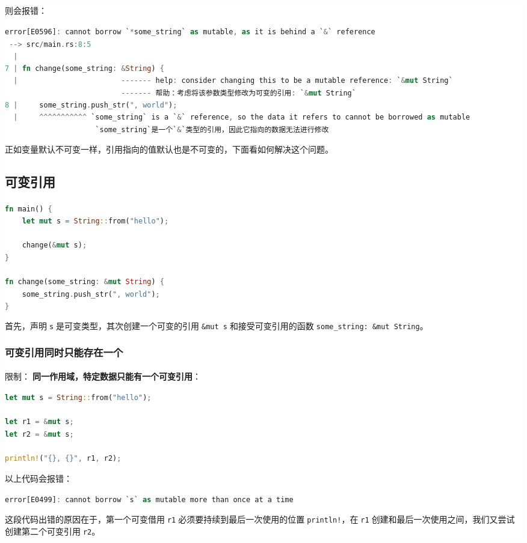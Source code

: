 则会报错：

```rust
error[E0596]: cannot borrow `*some_string` as mutable, as it is behind a `&` reference
 --> src/main.rs:8:5
  |
7 | fn change(some_string: &String) {
  |                        ------- help: consider changing this to be a mutable reference: `&mut String`
                           ------- 帮助：考虑将该参数类型修改为可变的引用: `&mut String`
8 |     some_string.push_str(", world");
  |     ^^^^^^^^^^^ `some_string` is a `&` reference, so the data it refers to cannot be borrowed as mutable
                     `some_string`是一个`&`类型的引用，因此它指向的数据无法进行修改
```

正如变量默认不可变一样，引用指向的值默认也是不可变的，下面看如何解决这个问题。



## 可变引用

```rust
fn main() {
    let mut s = String::from("hello");

    change(&mut s);
}

fn change(some_string: &mut String) {
    some_string.push_str(", world");
}
```

首先，声明 `s` 是可变类型，其次创建一个可变的引用 `&mut s` 和接受可变引用的函数 `some_string: &mut String`。



### 可变引用同时只能存在一个

限制： **同一作用域，特定数据只能有一个可变引用**：

```rust
let mut s = String::from("hello");

let r1 = &mut s;
let r2 = &mut s;

println!("{}, {}", r1, r2);
```

以上代码会报错：

```rust
error[E0499]: cannot borrow `s` as mutable more than once at a time
```

这段代码出错的原因在于，第一个可变借用 `r1` 必须要持续到最后一次使用的位置 `println!`，在 `r1` 创建和最后一次使用之间，我们又尝试创建第二个可变引用 `r2`。
